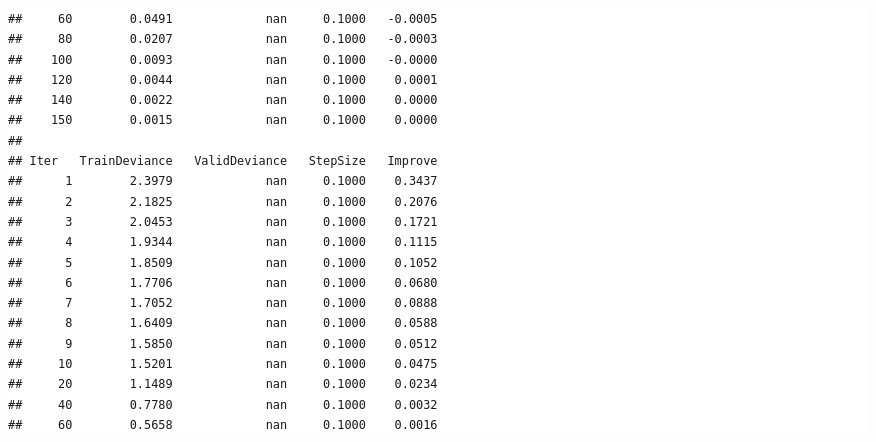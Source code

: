     ##     60        0.0491             nan     0.1000   -0.0005
    ##     80        0.0207             nan     0.1000   -0.0003
    ##    100        0.0093             nan     0.1000   -0.0000
    ##    120        0.0044             nan     0.1000    0.0001
    ##    140        0.0022             nan     0.1000    0.0000
    ##    150        0.0015             nan     0.1000    0.0000
    ## 
    ## Iter   TrainDeviance   ValidDeviance   StepSize   Improve
    ##      1        2.3979             nan     0.1000    0.3437
    ##      2        2.1825             nan     0.1000    0.2076
    ##      3        2.0453             nan     0.1000    0.1721
    ##      4        1.9344             nan     0.1000    0.1115
    ##      5        1.8509             nan     0.1000    0.1052
    ##      6        1.7706             nan     0.1000    0.0680
    ##      7        1.7052             nan     0.1000    0.0888
    ##      8        1.6409             nan     0.1000    0.0588
    ##      9        1.5850             nan     0.1000    0.0512
    ##     10        1.5201             nan     0.1000    0.0475
    ##     20        1.1489             nan     0.1000    0.0234
    ##     40        0.7780             nan     0.1000    0.0032
    ##     60        0.5658             nan     0.1000    0.0016